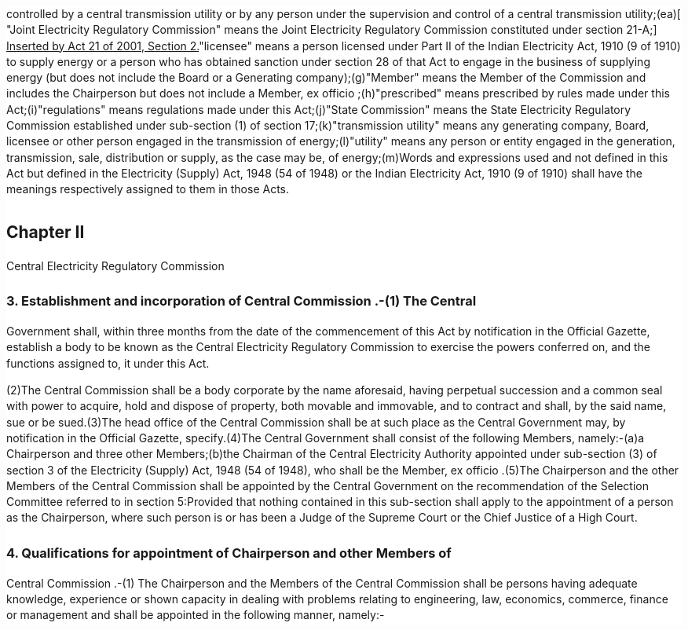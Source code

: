 controlled by a central transmission utility or by any person under the
supervision and control of a central transmission utility;(ea)[ "Joint
Electricity Regulatory Commission" means the Joint Electricity Regulatory
Commission constituted under section 21-A;] [ Inserted by Act 21 of 2001,
Section 2.](f)"licensee" means a person licensed under Part II of the Indian
Electricity Act, 1910 (9 of 1910) to supply energy or a person who has
obtained sanction under section 28 of that Act to engage in the business of
supplying energy (but does not include the Board or a Generating
company);(g)"Member" means the Member of the Commission and includes the
Chairperson but does not include a Member, ex officio ;(h)"prescribed" means
prescribed by rules made under this Act;(i)"regulations" means regulations
made under this Act;(j)"State Commission" means the State Electricity
Regulatory Commission established under sub-section (1) of section
17;(k)"transmission utility" means any generating company, Board, licensee or
other person engaged in the transmission of energy;(l)"utility" means any
person or entity engaged in the generation, transmission, sale, distribution
or supply, as the case may be, of energy;(m)Words and expressions used and not
defined in this Act but defined in the Electricity (Supply) Act, 1948 (54 of
1948) or the Indian Electricity Act, 1910 (9 of 1910) shall have the meanings
respectively assigned to them in those Acts.

## Chapter II  
Central Electricity Regulatory Commission

### 3. Establishment and incorporation of Central Commission .-(1) The Central
Government shall, within three months from the date of the commencement of
this Act by notification in the Official Gazette, establish a body to be known
as the Central Electricity Regulatory Commission to exercise the powers
conferred on, and the functions assigned to, it under this Act.

(2)The Central Commission shall be a body corporate by the name aforesaid,
having perpetual succession and a common seal with power to acquire, hold and
dispose of property, both movable and immovable, and to contract and shall, by
the said name, sue or be sued.(3)The head office of the Central Commission
shall be at such place as the Central Government may, by notification in the
Official Gazette, specify.(4)The Central Government shall consist of the
following Members, namely:-(a)a Chairperson and three other Members;(b)the
Chairman of the Central Electricity Authority appointed under sub-section (3)
of section 3 of the Electricity (Supply) Act, 1948 (54 of 1948), who shall be
the Member, ex officio .(5)The Chairperson and the other Members of the
Central Commission shall be appointed by the Central Government on the
recommendation of the Selection Committee referred to in section 5:Provided
that nothing contained in this sub-section shall apply to the appointment of a
person as the Chairperson, where such person is or has been a Judge of the
Supreme Court or the Chief Justice of a High Court.

### 4. Qualifications for appointment of Chairperson and other Members of
Central Commission .-(1) The Chairperson and the Members of the Central
Commission shall be persons having adequate knowledge, experience or shown
capacity in dealing with problems relating to engineering, law, economics,
commerce, finance or management and shall be appointed in the following
manner, namely:-
